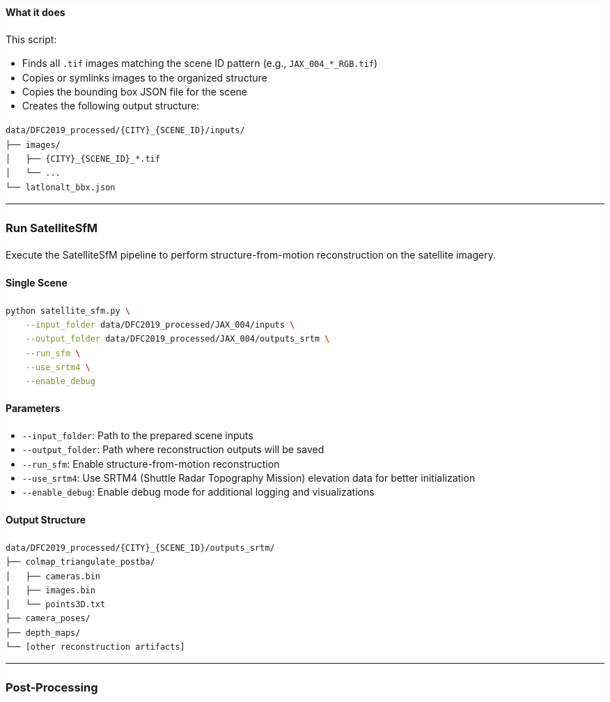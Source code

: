 #### What it does

This script:
- Finds all `.tif` images matching the scene ID pattern (e.g., `JAX_004_*_RGB.tif`)
- Copies or symlinks images to the organized structure
- Copies the bounding box JSON file for the scene
- Creates the following output structure:
```
data/DFC2019_processed/{CITY}_{SCENE_ID}/inputs/
├── images/
│   ├── {CITY}_{SCENE_ID}_*.tif
│   └── ...
└── latlonalt_bbx.json
```

---

### Run SatelliteSfM

Execute the SatelliteSfM pipeline to perform structure-from-motion reconstruction on the satellite imagery.

#### Single Scene
```bash
python satellite_sfm.py \
    --input_folder data/DFC2019_processed/JAX_004/inputs \
    --output_folder data/DFC2019_processed/JAX_004/outputs_srtm \
    --run_sfm \
    --use_srtm4 \
    --enable_debug
```

#### Parameters

- `--input_folder`: Path to the prepared scene inputs
- `--output_folder`: Path where reconstruction outputs will be saved
- `--run_sfm`: Enable structure-from-motion reconstruction
- `--use_srtm4`: Use SRTM4 (Shuttle Radar Topography Mission) elevation data for better initialization
- `--enable_debug`: Enable debug mode for additional logging and visualizations

#### Output Structure
```
data/DFC2019_processed/{CITY}_{SCENE_ID}/outputs_srtm/
├── colmap_triangulate_postba/
│   ├── cameras.bin
│   ├── images.bin
│   └── points3D.txt
├── camera_poses/
├── depth_maps/
└── [other reconstruction artifacts]
```

---
### Post-Processing
